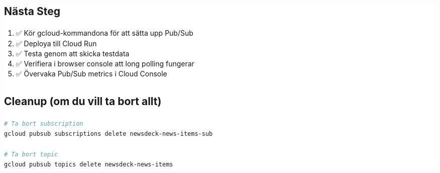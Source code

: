 ## Nästa Steg

1. ✅ Kör gcloud-kommandona för att sätta upp Pub/Sub
2. ✅ Deploya till Cloud Run
3. ✅ Testa genom att skicka testdata
4. ✅ Verifiera i browser console att long polling fungerar
5. ✅ Övervaka Pub/Sub metrics i Cloud Console

## Cleanup (om du vill ta bort allt)

```bash
# Ta bort subscription
gcloud pubsub subscriptions delete newsdeck-news-items-sub

# Ta bort topic
gcloud pubsub topics delete newsdeck-news-items
```

